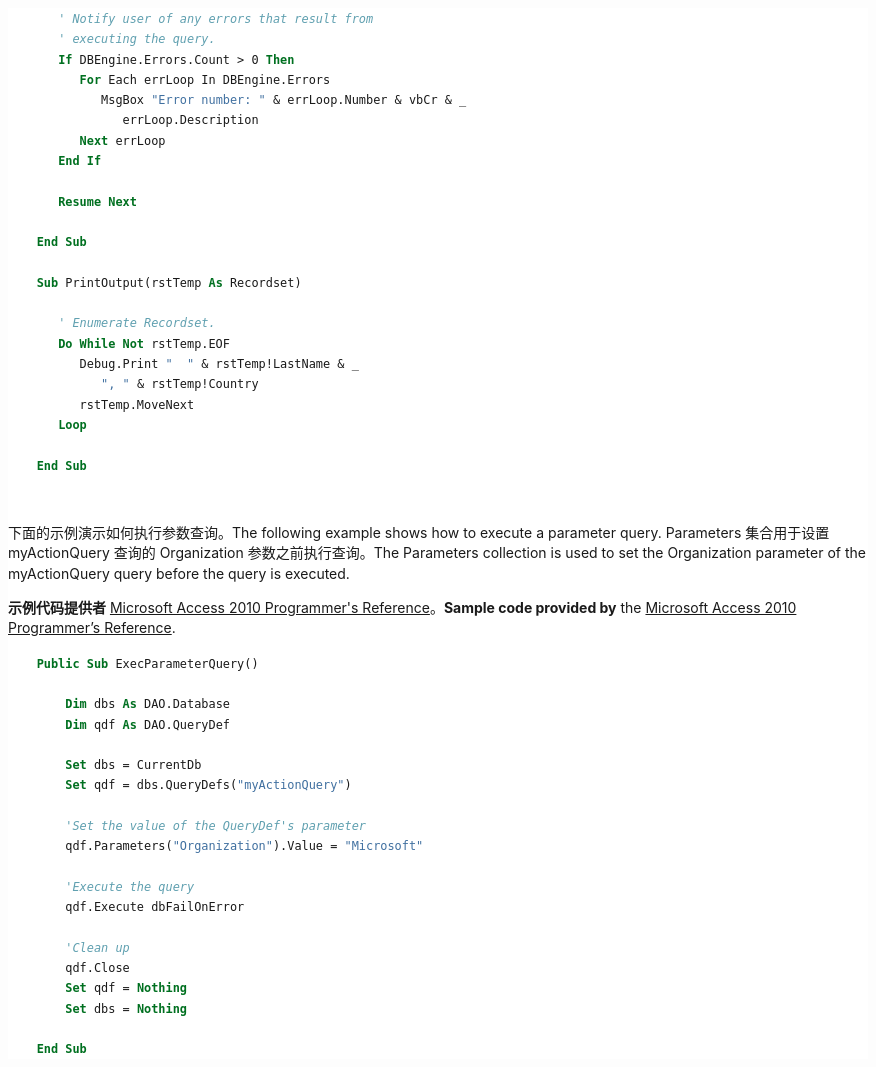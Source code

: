 ```vb
       ' Notify user of any errors that result from 
       ' executing the query. 
       If DBEngine.Errors.Count > 0 Then 
          For Each errLoop In DBEngine.Errors 
             MsgBox "Error number: " & errLoop.Number & vbCr & _ 
                errLoop.Description 
          Next errLoop 
       End If 
        
       Resume Next 
     
    End Sub 
     
    Sub PrintOutput(rstTemp As Recordset) 
     
       ' Enumerate Recordset. 
       Do While Not rstTemp.EOF 
          Debug.Print "  " & rstTemp!LastName & _ 
             ", " & rstTemp!Country 
          rstTemp.MoveNext 
       Loop 
     
    End Sub 
```

<br/>

<span data-ttu-id="102dc-158">下面的示例演示如何执行参数查询。</span><span class="sxs-lookup"><span data-stu-id="102dc-158">The following example shows how to execute a parameter query.</span></span> <span data-ttu-id="102dc-159">Parameters 集合用于设置 myActionQuery 查询的 Organization 参数之前执行查询。</span><span class="sxs-lookup"><span data-stu-id="102dc-159">The Parameters collection is used to set the Organization parameter of the myActionQuery query before the query is executed.</span></span>

<span data-ttu-id="102dc-160">**示例代码提供者** [Microsoft Access 2010 Programmer's Reference](https://www.amazon.com/Microsoft-Access-2010-Programmers-Reference/dp/8126528125)。</span><span class="sxs-lookup"><span data-stu-id="102dc-160">**Sample code provided by** the [Microsoft Access 2010 Programmer’s Reference](https://www.amazon.com/Microsoft-Access-2010-Programmers-Reference/dp/8126528125).</span></span>

```vb
    Public Sub ExecParameterQuery()
    
        Dim dbs As DAO.Database
        Dim qdf As DAO.QueryDef
    
        Set dbs = CurrentDb
        Set qdf = dbs.QueryDefs("myActionQuery")
    
        'Set the value of the QueryDef's parameter
        qdf.Parameters("Organization").Value = "Microsoft"
    
        'Execute the query
        qdf.Execute dbFailOnError
    
        'Clean up
        qdf.Close
        Set qdf = Nothing
        Set dbs = Nothing
    
    End Sub
```
